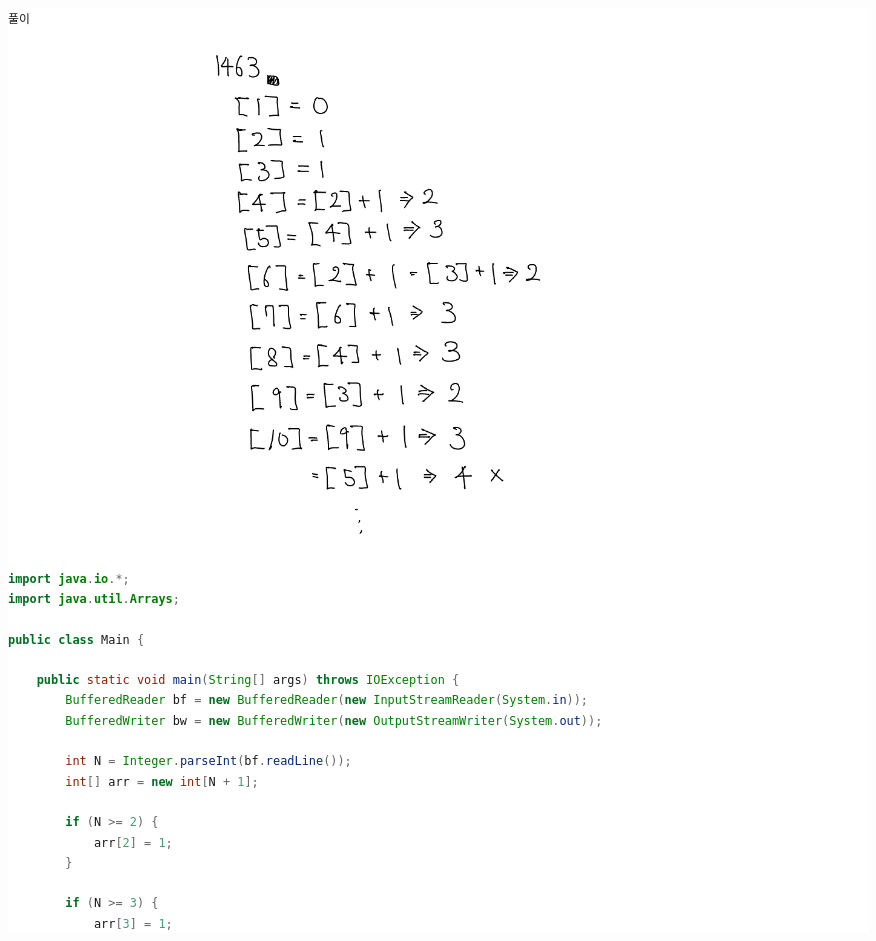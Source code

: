 `풀이`
<p align="center"><img src="/assets/img/BEAKJOON/CLASS 3/1463-풀이.JPEG" width="500"></p>

```java
import java.io.*;
import java.util.Arrays;

public class Main {

    public static void main(String[] args) throws IOException {
        BufferedReader bf = new BufferedReader(new InputStreamReader(System.in));
        BufferedWriter bw = new BufferedWriter(new OutputStreamWriter(System.out));

        int N = Integer.parseInt(bf.readLine());
        int[] arr = new int[N + 1];

        if (N >= 2) {
            arr[2] = 1;
        }

        if (N >= 3) {
            arr[3] = 1;
```
